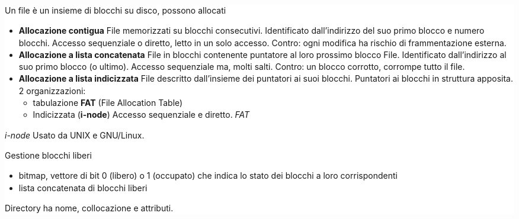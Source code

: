 Un file è un insieme di blocchi su disco, possono allocati
- **Allocazione contigua**
	File memorizzati su blocchi consecutivi.
	Identificato dall’indirizzo del suo primo blocco e numero blocchi.
	Accesso sequenziale o diretto, letto in un solo accesso.
	Contro: ogni modifica ha rischio di frammentazione esterna.
- **Allocazione a lista concatenata**
	File in blocchi contenente puntatore al loro prossimo blocco File.
	Identificato dall’indirizzo al suo primo blocco (o ultimo).
	Accesso sequenziale ma, molti salti.
	Contro: un blocco corrotto, corrompe tutto il file.
- **Allocazione a lista indicizzata**
	File descritto dall’insieme dei puntatori ai suoi blocchi.
	Puntatori ai blocchi in struttura apposita.
	2 organizzazioni:
	- tabulazione **FAT** (File Allocation Table)
	- Indicizzata (**i-node**)
	Accesso sequenziale e diretto.
_FAT_


_i-node_
Usato da UNIX e GNU/Linux.

Gestione blocchi liberi
- bitmap, vettore di bit 0 (libero) o 1 (occupato) che indica lo stato dei blocchi a loro corrispondenti
- lista concatenata di blocchi liberi

Directory ha nome, collocazione e attributi.
